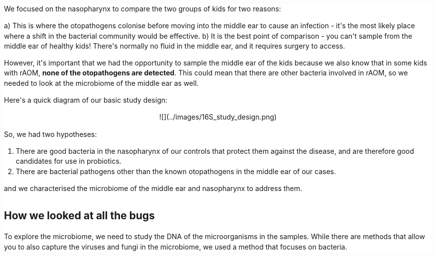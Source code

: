 We focused on the nasopharynx to compare the two groups of kids for two reasons:

a) This is where the otopathogens colonise before moving into the middle ear to cause an infection - it's the most likely place where a shift in the bacterial community would be effective.
b) It is the best point of comparison - you can't sample from the middle ear of healthy kids! There's normally no fluid in the middle ear, and it requires surgery to access.

However, it's important that we had the opportunity to sample the middle ear of the kids because we also know that in some kids with rAOM, **none of the otopathogens are detected**. This could mean that there are other bacteria involved in rAOM, so we needed to look at the microbiome of the middle ear as well.

Here's a quick diagram of our basic study design:

<div style="text-align:center" markdown="1">
![](../images/16S_study_design.png)
</div>

So, we had two hypotheses:

1. There are good bacteria in the nasopharynx of our controls that protect them against the disease, and are therefore good candidates for use in probiotics.
2. There are bacterial pathogens other than the known otopathogens in the middle ear of our cases.

and we characterised the microbiome of the middle ear and nasopharynx to address them.

## How we looked at all the bugs

To explore the microbiome, we need to study the DNA of the microorganisms in the samples. While there are methods that allow you to also capture the viruses and fungi in the microbiome, we used a method that focuses on bacteria.
